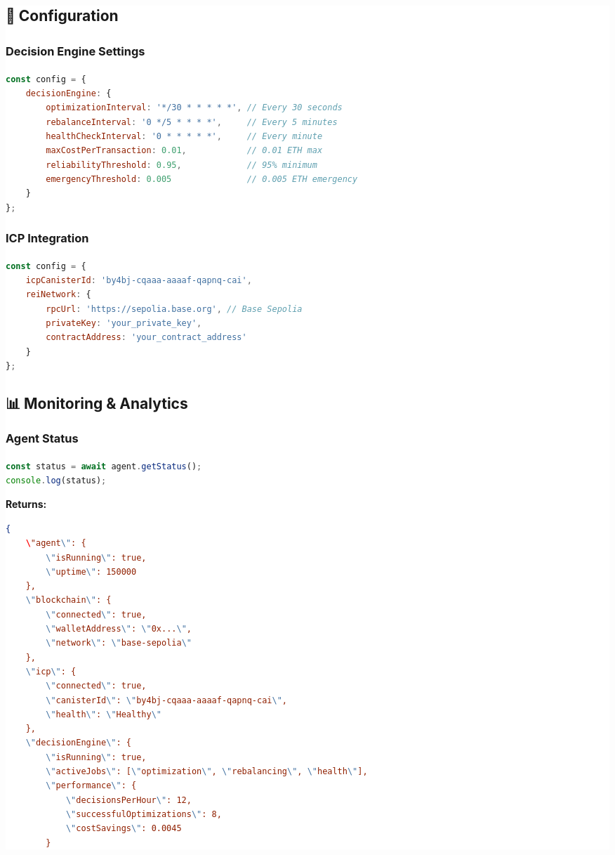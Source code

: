 ## 🔧 Configuration

### Decision Engine Settings

```javascript
const config = {
    decisionEngine: {
        optimizationInterval: '*/30 * * * * *', // Every 30 seconds
        rebalanceInterval: '0 */5 * * * *',     // Every 5 minutes
        healthCheckInterval: '0 * * * * *',     // Every minute
        maxCostPerTransaction: 0.01,            // 0.01 ETH max
        reliabilityThreshold: 0.95,             // 95% minimum
        emergencyThreshold: 0.005               // 0.005 ETH emergency
    }
};
```

### ICP Integration

```javascript
const config = {
    icpCanisterId: 'by4bj-cqaaa-aaaaf-qapnq-cai',
    reiNetwork: {
        rpcUrl: 'https://sepolia.base.org', // Base Sepolia
        privateKey: 'your_private_key',
        contractAddress: 'your_contract_address'
    }
};
```

## 📊 Monitoring & Analytics

### Agent Status

```javascript
const status = await agent.getStatus();
console.log(status);
```

**Returns:**
```json
{
    \"agent\": {
        \"isRunning\": true,
        \"uptime\": 150000
    },
    \"blockchain\": {
        \"connected\": true,
        \"walletAddress\": \"0x...\",
        \"network\": \"base-sepolia\"
    },
    \"icp\": {
        \"connected\": true,
        \"canisterId\": \"by4bj-cqaaa-aaaaf-qapnq-cai\",
        \"health\": \"Healthy\"
    },
    \"decisionEngine\": {
        \"isRunning\": true,
        \"activeJobs\": [\"optimization\", \"rebalancing\", \"health\"],
        \"performance\": {
            \"decisionsPerHour\": 12,
            \"successfulOptimizations\": 8,
            \"costSavings\": 0.0045
        }
```